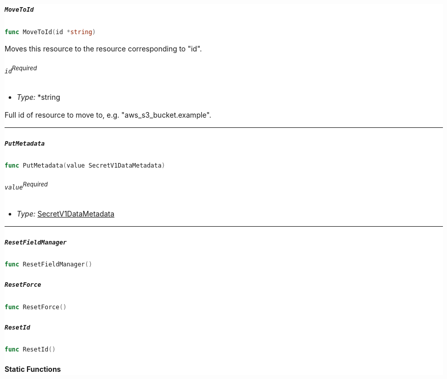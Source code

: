
##### `MoveToId` <a name="MoveToId" id="@cdktf/provider-kubernetes.secretV1Data.SecretV1Data.moveToId"></a>

```go
func MoveToId(id *string)
```

Moves this resource to the resource corresponding to "id".

###### `id`<sup>Required</sup> <a name="id" id="@cdktf/provider-kubernetes.secretV1Data.SecretV1Data.moveToId.parameter.id"></a>

- *Type:* *string

Full id of resource to move to, e.g. "aws_s3_bucket.example".

---

##### `PutMetadata` <a name="PutMetadata" id="@cdktf/provider-kubernetes.secretV1Data.SecretV1Data.putMetadata"></a>

```go
func PutMetadata(value SecretV1DataMetadata)
```

###### `value`<sup>Required</sup> <a name="value" id="@cdktf/provider-kubernetes.secretV1Data.SecretV1Data.putMetadata.parameter.value"></a>

- *Type:* <a href="#@cdktf/provider-kubernetes.secretV1Data.SecretV1DataMetadata">SecretV1DataMetadata</a>

---

##### `ResetFieldManager` <a name="ResetFieldManager" id="@cdktf/provider-kubernetes.secretV1Data.SecretV1Data.resetFieldManager"></a>

```go
func ResetFieldManager()
```

##### `ResetForce` <a name="ResetForce" id="@cdktf/provider-kubernetes.secretV1Data.SecretV1Data.resetForce"></a>

```go
func ResetForce()
```

##### `ResetId` <a name="ResetId" id="@cdktf/provider-kubernetes.secretV1Data.SecretV1Data.resetId"></a>

```go
func ResetId()
```

#### Static Functions <a name="Static Functions" id="Static Functions"></a>

